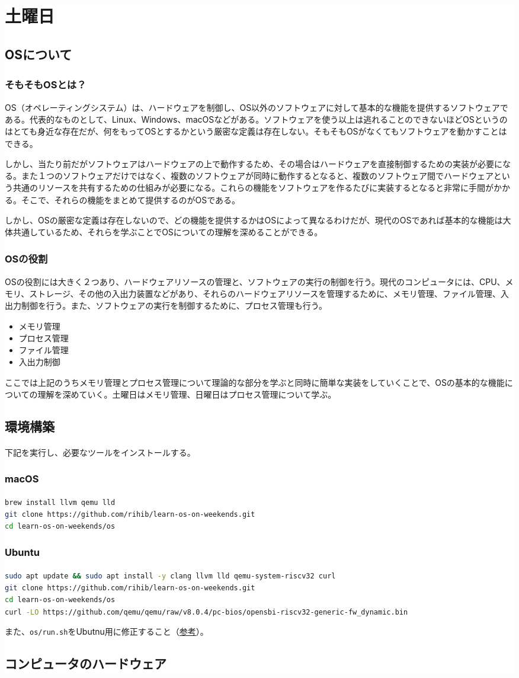 # **土曜日**

## **OSについて**

### **そもそもOSとは？**

OS（オペレーティングシステム）は、ハードウェアを制御し、OS以外のソフトウェアに対して基本的な機能を提供するソフトウェアである。代表的なものとして、Linux、Windows、macOSなどがある。ソフトウェアを使う以上は逃れることのできないほどOSというのはとても身近な存在だが、何をもってOSとするかという厳密な定義は存在しない。そもそもOSがなくてもソフトウェアを動かすことはできる。

しかし、当たり前だがソフトウェアはハードウェアの上で動作するため、その場合はハードウェアを直接制御するための実装が必要になる。また１つのソフトウェアだけではなく、複数のソフトウェアが同時に動作するとなると、複数のソフトウェア間でハードウェアという共通のリソースを共有するための仕組みが必要になる。これらの機能をソフトウェアを作るたびに実装するとなると非常に手間がかかる。そこで、それらの機能をまとめて提供するのがOSである。

しかし、OSの厳密な定義は存在しないので、どの機能を提供するかはOSによって異なるわけだが、現代のOSであれば基本的な機能は大体共通しているため、それらを学ぶことでOSについての理解を深めることができる。

### **OSの役割**

OSの役割には大きく２つあり、ハードウェアリソースの管理と、ソフトウェアの実行の制御を行う。現代のコンピュータには、CPU、メモリ、ストレージ、その他の入出力装置などがあり、それらのハードウェアリソースを管理するために、メモリ管理、ファイル管理、入出力制御を行う。また、ソフトウェアの実行を制御するために、プロセス管理も行う。

- メモリ管理
- プロセス管理
- ファイル管理
- 入出力制御

ここでは上記のうちメモリ管理とプロセス管理について理論的な部分を学ぶと同時に簡単な実装をしていくことで、OSの基本的な機能についての理解を深めていく。土曜日はメモリ管理、日曜日はプロセス管理について学ぶ。

## **環境構築**

下記を実行し、必要なツールをインストールする。

### **macOS**

```bash
brew install llvm qemu lld
git clone https://github.com/rihib/learn-os-on-weekends.git
cd learn-os-on-weekends/os
```

### **Ubuntu**

```bash
sudo apt update && sudo apt install -y clang llvm lld qemu-system-riscv32 curl
git clone https://github.com/rihib/learn-os-on-weekends.git
cd learn-os-on-weekends/os
curl -LO https://github.com/qemu/qemu/raw/v8.0.4/pc-bios/opensbi-riscv32-generic-fw_dynamic.bin
```

また、`os/run.sh`をUbutnu用に修正すること（[参考](https://github.com/rihib/learn-os-on-weekends/pull/2)）。

## **コンピュータのハードウェア**
